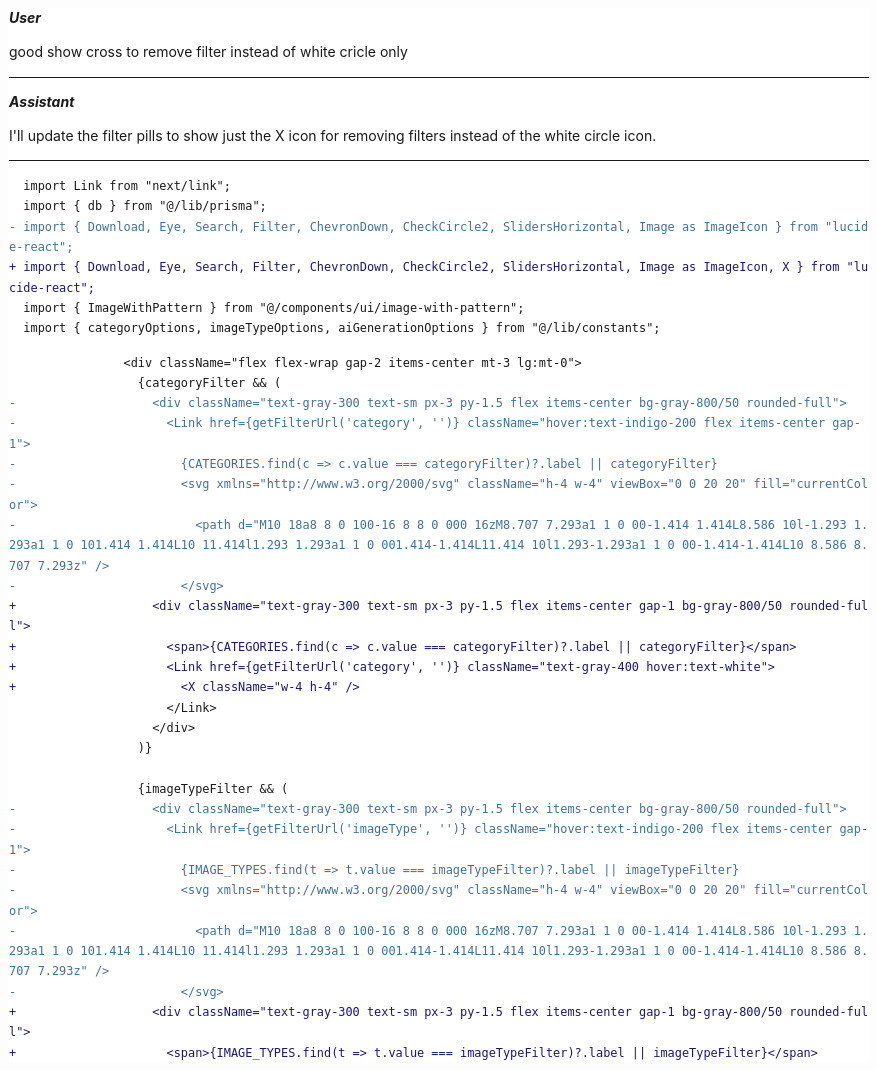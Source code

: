 _**User**_

good show cross to remove filter instead of white cricle only 

---

_**Assistant**_

I'll update the filter pills to show just the X icon for removing filters instead of the white circle icon.

---

```diff
  import Link from "next/link";
  import { db } from "@/lib/prisma";
- import { Download, Eye, Search, Filter, ChevronDown, CheckCircle2, SlidersHorizontal, Image as ImageIcon } from "lucide-react";
+ import { Download, Eye, Search, Filter, ChevronDown, CheckCircle2, SlidersHorizontal, Image as ImageIcon, X } from "lucide-react";
  import { ImageWithPattern } from "@/components/ui/image-with-pattern";
  import { categoryOptions, imageTypeOptions, aiGenerationOptions } from "@/lib/constants";
```

```diff
                <div className="flex flex-wrap gap-2 items-center mt-3 lg:mt-0">
                  {categoryFilter && (
-                   <div className="text-gray-300 text-sm px-3 py-1.5 flex items-center bg-gray-800/50 rounded-full">
-                     <Link href={getFilterUrl('category', '')} className="hover:text-indigo-200 flex items-center gap-1">
-                       {CATEGORIES.find(c => c.value === categoryFilter)?.label || categoryFilter}
-                       <svg xmlns="http://www.w3.org/2000/svg" className="h-4 w-4" viewBox="0 0 20 20" fill="currentColor">
-                         <path d="M10 18a8 8 0 100-16 8 8 0 000 16zM8.707 7.293a1 1 0 00-1.414 1.414L8.586 10l-1.293 1.293a1 1 0 101.414 1.414L10 11.414l1.293 1.293a1 1 0 001.414-1.414L11.414 10l1.293-1.293a1 1 0 00-1.414-1.414L10 8.586 8.707 7.293z" />
-                       </svg>
+                   <div className="text-gray-300 text-sm px-3 py-1.5 flex items-center gap-1 bg-gray-800/50 rounded-full">
+                     <span>{CATEGORIES.find(c => c.value === categoryFilter)?.label || categoryFilter}</span>
+                     <Link href={getFilterUrl('category', '')} className="text-gray-400 hover:text-white">
+                       <X className="w-4 h-4" />
                      </Link>
                    </div>
                  )}
                  
                  {imageTypeFilter && (
-                   <div className="text-gray-300 text-sm px-3 py-1.5 flex items-center bg-gray-800/50 rounded-full">
-                     <Link href={getFilterUrl('imageType', '')} className="hover:text-indigo-200 flex items-center gap-1">
-                       {IMAGE_TYPES.find(t => t.value === imageTypeFilter)?.label || imageTypeFilter}
-                       <svg xmlns="http://www.w3.org/2000/svg" className="h-4 w-4" viewBox="0 0 20 20" fill="currentColor">
-                         <path d="M10 18a8 8 0 100-16 8 8 0 000 16zM8.707 7.293a1 1 0 00-1.414 1.414L8.586 10l-1.293 1.293a1 1 0 101.414 1.414L10 11.414l1.293 1.293a1 1 0 001.414-1.414L11.414 10l1.293-1.293a1 1 0 00-1.414-1.414L10 8.586 8.707 7.293z" />
-                       </svg>
+                   <div className="text-gray-300 text-sm px-3 py-1.5 flex items-center gap-1 bg-gray-800/50 rounded-full">
+                     <span>{IMAGE_TYPES.find(t => t.value === imageTypeFilter)?.label || imageTypeFilter}</span>
```